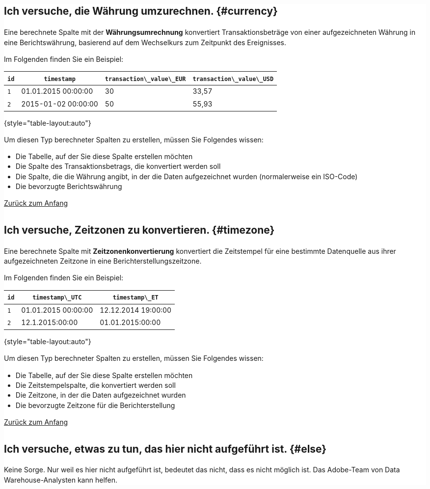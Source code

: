 ## Ich versuche, die Währung umzurechnen. {#currency}

Eine berechnete Spalte mit der **Währungsumrechnung** konvertiert Transaktionsbeträge von einer aufgezeichneten Währung in eine Berichtswährung, basierend auf dem Wechselkurs zum Zeitpunkt des Ereignisses.

Im Folgenden finden Sie ein Beispiel:

| **`id`** | **`timestamp`** | **`transaction\_value\_EUR`** | **`transaction\_value\_USD`** |
|-----|-----|-----|-----|
| `1` | 01.01.2015 00:00:00 | 30 | 33,57 |
| `2` | 2015-01-02 00:00:00 | 50 | 55,93 |

{style="table-layout:auto"}

Um diesen Typ berechneter Spalten zu erstellen, müssen Sie Folgendes wissen:

* Die Tabelle, auf der Sie diese Spalte erstellen möchten
* Die Spalte des Transaktionsbetrags, die konvertiert werden soll
* Die Spalte, die die Währung angibt, in der die Daten aufgezeichnet wurden (normalerweise ein ISO-Code)
* Die bevorzugte Berichtswährung

[Zurück zum Anfang](#top)

## Ich versuche, Zeitzonen zu konvertieren. {#timezone}

Eine berechnete Spalte mit **Zeitzonenkonvertierung** konvertiert die Zeitstempel für eine bestimmte Datenquelle aus ihrer aufgezeichneten Zeitzone in eine Berichterstellungszeitzone.

Im Folgenden finden Sie ein Beispiel:

| **`id`** | **`timestamp\_UTC`** | **`timestamp\_ET`** |
|-----|-----|-----|
| `1` | 01.01.2015 00:00:00 | 12.12.2014 19:00:00 |
| `2` | 12.1.2015:00:00 | 01.01.2015:00:00 |

{style="table-layout:auto"}

Um diesen Typ berechneter Spalten zu erstellen, müssen Sie Folgendes wissen:

* Die Tabelle, auf der Sie diese Spalte erstellen möchten
* Die Zeitstempelspalte, die konvertiert werden soll
* Die Zeitzone, in der die Daten aufgezeichnet wurden
* Die bevorzugte Zeitzone für die Berichterstellung

[Zurück zum Anfang](#top)

## Ich versuche, etwas zu tun, das hier nicht aufgeführt ist. {#else}

Keine Sorge. Nur weil es hier nicht aufgeführt ist, bedeutet das nicht, dass es nicht möglich ist. Das Adobe-Team von Data Warehouse-Analysten kann helfen.
